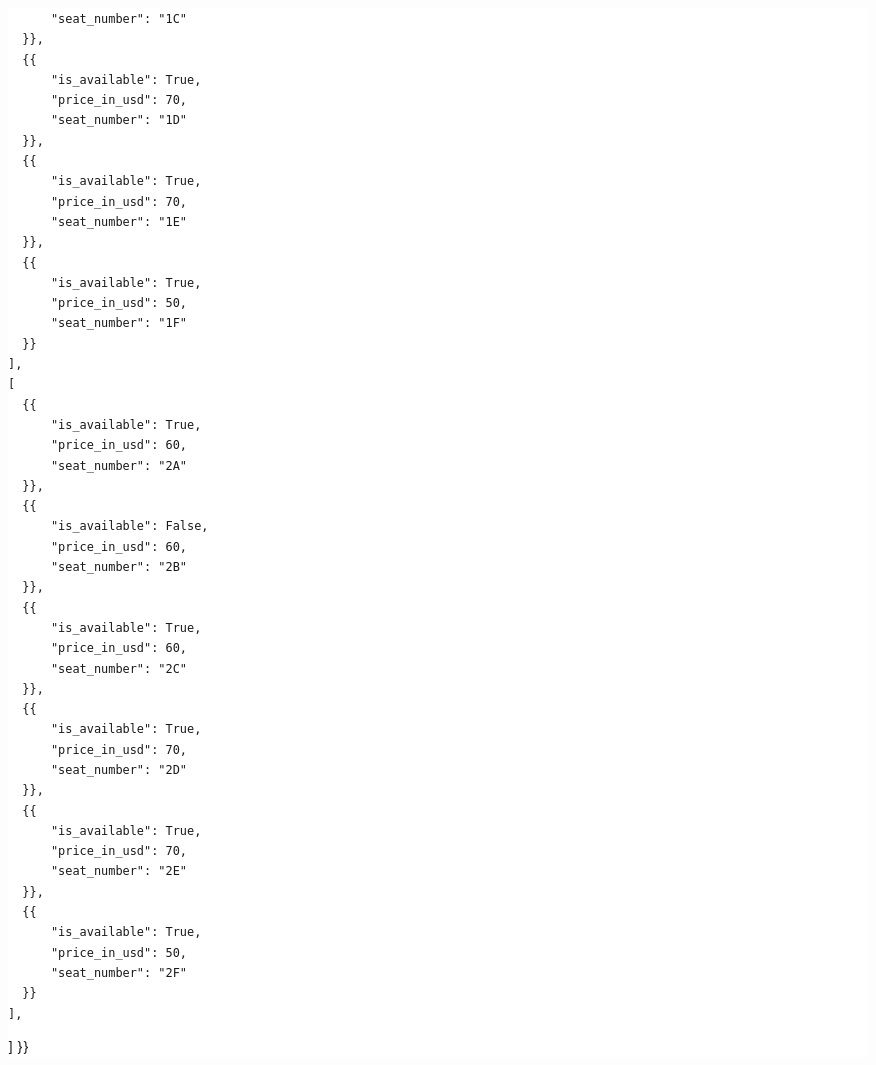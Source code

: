          "seat_number": "1C"
      }},
      {{
          "is_available": True,
          "price_in_usd": 70,
          "seat_number": "1D"
      }},
      {{
          "is_available": True,
          "price_in_usd": 70,
          "seat_number": "1E"
      }},
      {{
          "is_available": True,
          "price_in_usd": 50,
          "seat_number": "1F"
      }}
    ],
    [
      {{
          "is_available": True,
          "price_in_usd": 60,
          "seat_number": "2A"
      }},
      {{
          "is_available": False,
          "price_in_usd": 60,
          "seat_number": "2B"
      }},
      {{
          "is_available": True,
          "price_in_usd": 60,
          "seat_number": "2C"
      }},
      {{
          "is_available": True,
          "price_in_usd": 70,
          "seat_number": "2D"
      }},
      {{
          "is_available": True,
          "price_in_usd": 70,
          "seat_number": "2E"
      }},
      {{
          "is_available": True,
          "price_in_usd": 50,
          "seat_number": "2F"
      }}
    ],
  ]
}}
